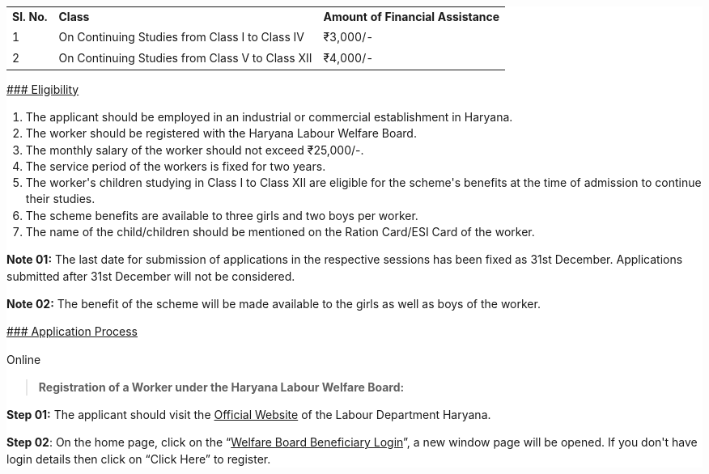 <table class="border border-solid border-gray-300 w-full table-fixed border-collapse"><tbody data-slate-node="element"><tr class=" border-b border-gray-300" data-slate-node="element"><td class="border-solid border-r last:border-r-0 border-gray-300 p-2 text-sm" data-slate-node="element"><span data-slate-node="text"><span data-slate-leaf="true"><strong><span data-slate-string="true">Sl. No.</span></strong></span></span></td><td class="border-solid border-r last:border-r-0 border-gray-300 p-2 text-sm" data-slate-node="element"><span data-slate-node="text"><span data-slate-leaf="true"><strong><span data-slate-string="true">Class</span></strong></span></span></td><td class="border-solid border-r last:border-r-0 border-gray-300 p-2 text-sm" data-slate-node="element"><span data-slate-node="text"><span data-slate-leaf="true"><strong><span data-slate-string="true">Amount of Financial Assistance</span></strong></span></span></td></tr><tr class=" border-b border-gray-300" data-slate-node="element"><td class="border-solid border-r last:border-r-0 border-gray-300 p-2 text-sm" data-slate-node="element"><span data-slate-node="text"><span data-slate-leaf="true"><span data-slate-string="true">1</span></span></span></td><td class="border-solid border-r last:border-r-0 border-gray-300 p-2 text-sm" data-slate-node="element"><span data-slate-node="text"><span data-slate-leaf="true"><span data-slate-string="true">On Continuing Studies from Class I to Class IV</span></span></span></td><td class="border-solid border-r last:border-r-0 border-gray-300 p-2 text-sm" data-slate-node="element"><span data-slate-node="text"><span data-slate-leaf="true"><span data-slate-string="true">₹3,000/-</span></span></span></td></tr><tr class=" border-b border-gray-300" data-slate-node="element"><td class="border-solid border-r last:border-r-0 border-gray-300 p-2 text-sm" data-slate-node="element"><span data-slate-node="text"><span data-slate-leaf="true"><span data-slate-string="true">2</span></span></span></td><td class="border-solid border-r last:border-r-0 border-gray-300 p-2 text-sm" data-slate-node="element"><span data-slate-node="text"><span data-slate-leaf="true"><span data-slate-string="true">On Continuing Studies from Class V to Class XII</span></span></span></td><td class="border-solid border-r last:border-r-0 border-gray-300 p-2 text-sm" data-slate-node="element"><span data-slate-node="text"><span data-slate-leaf="true"><span data-slate-string="true">₹4,000/-</span></span></span></td></tr></tbody></table>

[### Eligibility](https://www.myscheme.gov.in/schemes/fapsubnc1t12cw-hlwb#eligibility)

1.  The applicant should be employed in an industrial or commercial establishment in Haryana.
2.  The worker should be registered with the Haryana Labour Welfare Board.
3.  The monthly salary of the worker should not exceed ₹25,000/-.
4.  The service period of the workers is fixed for two years.
5.  The worker's children studying in Class I to Class XII are eligible for the scheme's benefits at the time of admission to continue their studies.
6.  The scheme benefits are available to three girls and two boys per worker.
7.  The name of the child/children should be mentioned on the Ration Card/ESI Card of the worker.

**Note 01:** The last date for submission of applications in the respective sessions has been fixed as 31st December. Applications submitted after 31st December will not be considered.

**Note 02:** The benefit of the scheme will be made available to the girls as well as boys of the worker.

[### Application Process](https://www.myscheme.gov.in/schemes/fapsubnc1t12cw-hlwb#application-process)

Online

> **Registration of a Worker under the Haryana Labour Welfare Board:**

**Step 01:** The applicant should visit the [Official Website](https://hrylabour.gov.in/) of the Labour Department Haryana.

**Step 02**: On the home page, click on the “[Welfare Board Beneficiary Login](https://hrylabour.gov.in/login/welfare)”, a new window page will be opened. If you don't have login details then click on “Click Here” to register.
